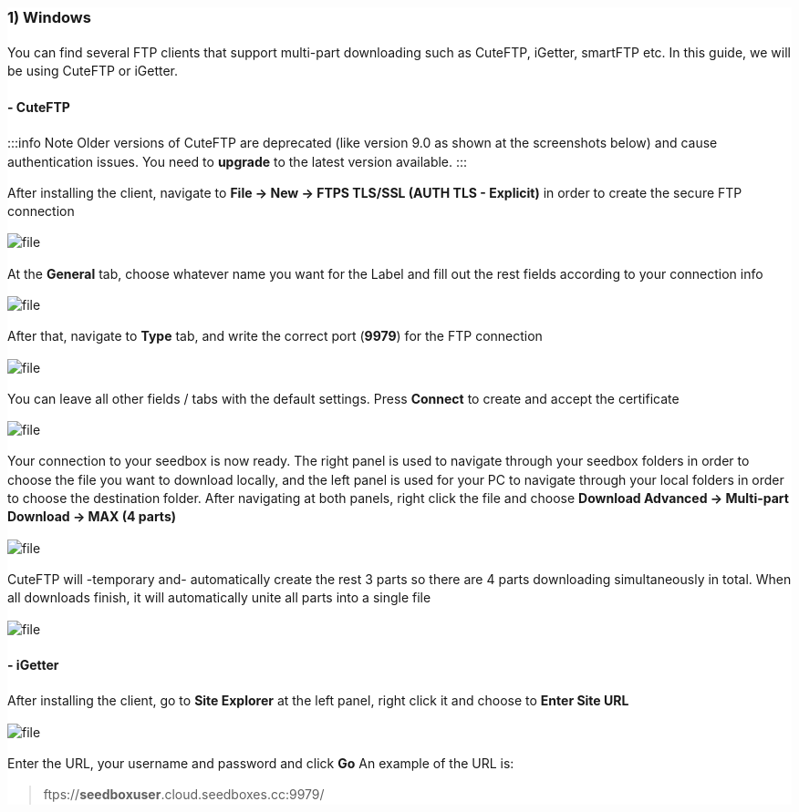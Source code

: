 ### 1) Windows

You can find several FTP clients that support multi-part downloading such as CuteFTP, iGetter, smartFTP etc. In this guide, we will be using CuteFTP or iGetter.

#### **- CuteFTP**

:::info Note
Older versions of CuteFTP are deprecated (like version 9.0 as shown at the screenshots below) and cause authentication issues. You need to **upgrade** to the latest version available. 
:::

After installing the client, navigate to **File -> New -> FTPS TLS/SSL (AUTH TLS - Explicit)** in order to create the secure FTP connection

![file](https://rapiddot-support-community-uploads.s3.amazonaws.com/uploads/image-1557324209908.jpg)

At the **General** tab, choose whatever name you want for the Label and fill out the rest fields according to your connection info

![file](https://rapiddot-support-community-uploads.s3.amazonaws.com/uploads/image-1557324793914.png)

After that, navigate to **Type** tab, and write the correct port (**9979**) for the FTP connection

![file](https://rapiddot-support-community-uploads.s3.amazonaws.com/uploads/image-1557324868790.png)

You can leave all other fields / tabs with the default settings. Press **Connect** to create and accept the certificate

![file](https://rapiddot-support-community-uploads.s3.amazonaws.com/uploads/image-1557325024264.jpg)

Your connection to your seedbox is now ready. The right panel is used to navigate through your seedbox folders in order to choose the file you want to download locally, and the left panel is used for your PC to navigate through your local folders in order to choose the destination folder.
After navigating at both panels, right click the file and choose **Download Advanced -> Multi-part Download -> MAX (4 parts)**

![file](https://rapiddot-support-community-uploads.s3.amazonaws.com/uploads/image-1557384411582.png)

CuteFTP will -temporary and- automatically create the rest 3 parts so there are 4 parts downloading simultaneously in total. When all downloads finish, it will automatically unite all parts into a single file

![file](https://rapiddot-support-community-uploads.s3.amazonaws.com/uploads/image-1557384668183.png)

#### **- iGetter**

After installing the client, go to **Site Explorer** at the left panel, right click it and choose to **Enter Site URL**

![file](https://rapiddot-support-community-uploads.s3.amazonaws.com/uploads/image-1557823516260.png)

Enter the URL, your username and password and click **Go**
An example of the URL is:
> ftps://**seedboxuser**.cloud.seedboxes.cc:9979/
